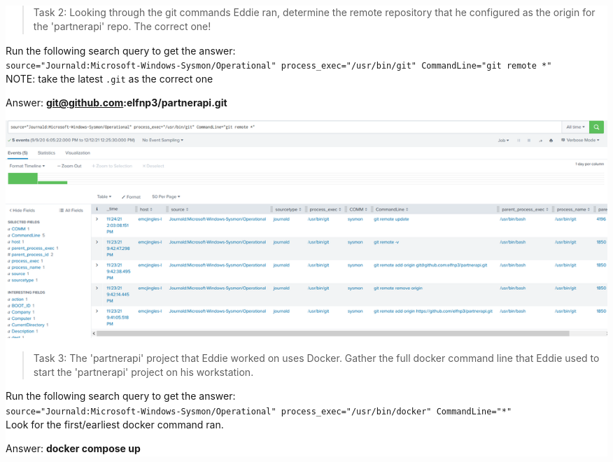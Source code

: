 > Task 2: Looking through the git commands Eddie ran, determine the remote repository that he configured as the origin for the 'partnerapi' repo. The correct one!

Run the following search query to get the answer:  
`source="Journald:Microsoft-Windows-Sysmon/Operational" process_exec="/usr/bin/git" CommandLine="git remote *"`  
NOTE: take the latest `.git` as the correct one

Answer: **git@github.com:elfnp3/partnerapi.git**

![](./res/sol_pic3.png)

> Task 3: The 'partnerapi' project that Eddie worked on uses Docker. Gather the full docker command line that Eddie used to start the 'partnerapi' project on his workstation.

Run the following search query to get the answer:  
`source="Journald:Microsoft-Windows-Sysmon/Operational" process_exec="/usr/bin/docker" CommandLine="*"`  
Look for the first/earliest docker command ran.

Answer: **docker compose up**
